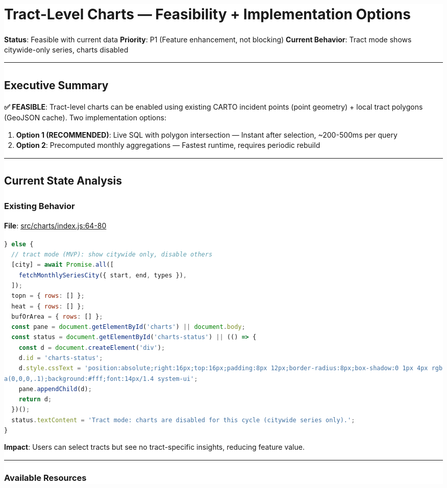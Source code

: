 # Tract-Level Charts — Feasibility + Implementation Options

**Status**: Feasible with current data
**Priority**: P1 (Feature enhancement, not blocking)
**Current Behavior**: Tract mode shows citywide-only series, charts disabled

---

## Executive Summary

**✅ FEASIBLE**: Tract-level charts can be enabled using existing CARTO incident points (point geometry) + local tract polygons (GeoJSON cache). Two implementation options:

1. **Option 1 (RECOMMENDED)**: Live SQL with polygon intersection — Instant after selection, ~200-500ms per query
2. **Option 2**: Precomputed monthly aggregations — Fastest runtime, requires periodic rebuild

---

## Current State Analysis

### Existing Behavior

**File**: [src/charts/index.js:64-80](../src/charts/index.js#L64-L80)

```javascript
} else {
  // tract mode (MVP): show citywide only, disable others
  [city] = await Promise.all([
    fetchMonthlySeriesCity({ start, end, types }),
  ]);
  topn = { rows: [] };
  heat = { rows: [] };
  bufOrArea = { rows: [] };
  const pane = document.getElementById('charts') || document.body;
  const status = document.getElementById('charts-status') || (() => {
    const d = document.createElement('div');
    d.id = 'charts-status';
    d.style.cssText = 'position:absolute;right:16px;top:16px;padding:8px 12px;border-radius:8px;box-shadow:0 1px 4px rgba(0,0,0,.1);background:#fff;font:14px/1.4 system-ui';
    pane.appendChild(d);
    return d;
  })();
  status.textContent = 'Tract mode: charts are disabled for this cycle (citywide series only).';
}
```

**Impact**: Users can select tracts but see no tract-specific insights, reducing feature value.

---

### Available Resources
